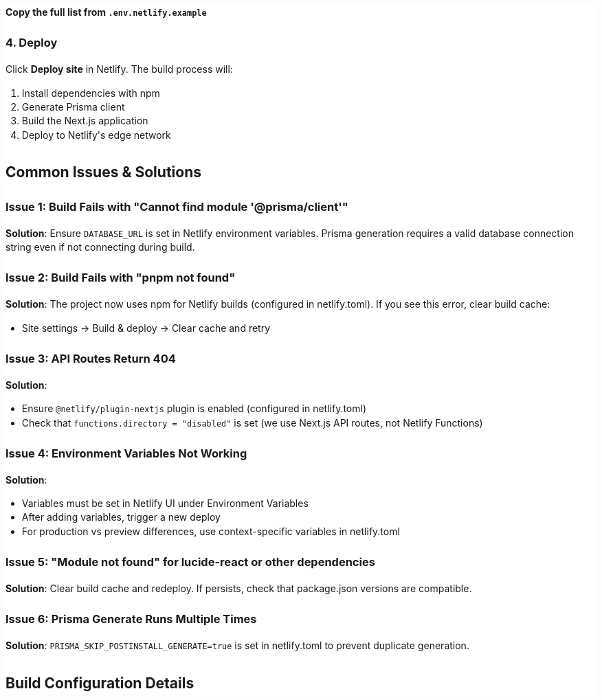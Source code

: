 **Copy the full list from `.env.netlify.example`**

### 4. Deploy

Click **Deploy site** in Netlify. The build process will:

1. Install dependencies with npm
2. Generate Prisma client
3. Build the Next.js application
4. Deploy to Netlify's edge network

## Common Issues & Solutions

### Issue 1: Build Fails with "Cannot find module '@prisma/client'"

**Solution**: Ensure `DATABASE_URL` is set in Netlify environment variables. Prisma generation requires a valid database connection string even if not connecting during build.

### Issue 2: Build Fails with "pnpm not found"

**Solution**: The project now uses npm for Netlify builds (configured in netlify.toml). If you see this error, clear build cache:
- Site settings → Build & deploy → Clear cache and retry

### Issue 3: API Routes Return 404

**Solution**:
- Ensure `@netlify/plugin-nextjs` plugin is enabled (configured in netlify.toml)
- Check that `functions.directory = "disabled"` is set (we use Next.js API routes, not Netlify Functions)

### Issue 4: Environment Variables Not Working

**Solution**:
- Variables must be set in Netlify UI under Environment Variables
- After adding variables, trigger a new deploy
- For production vs preview differences, use context-specific variables in netlify.toml

### Issue 5: "Module not found" for lucide-react or other dependencies

**Solution**: Clear build cache and redeploy. If persists, check that package.json versions are compatible.

### Issue 6: Prisma Generate Runs Multiple Times

**Solution**: `PRISMA_SKIP_POSTINSTALL_GENERATE=true` is set in netlify.toml to prevent duplicate generation.

## Build Configuration Details
